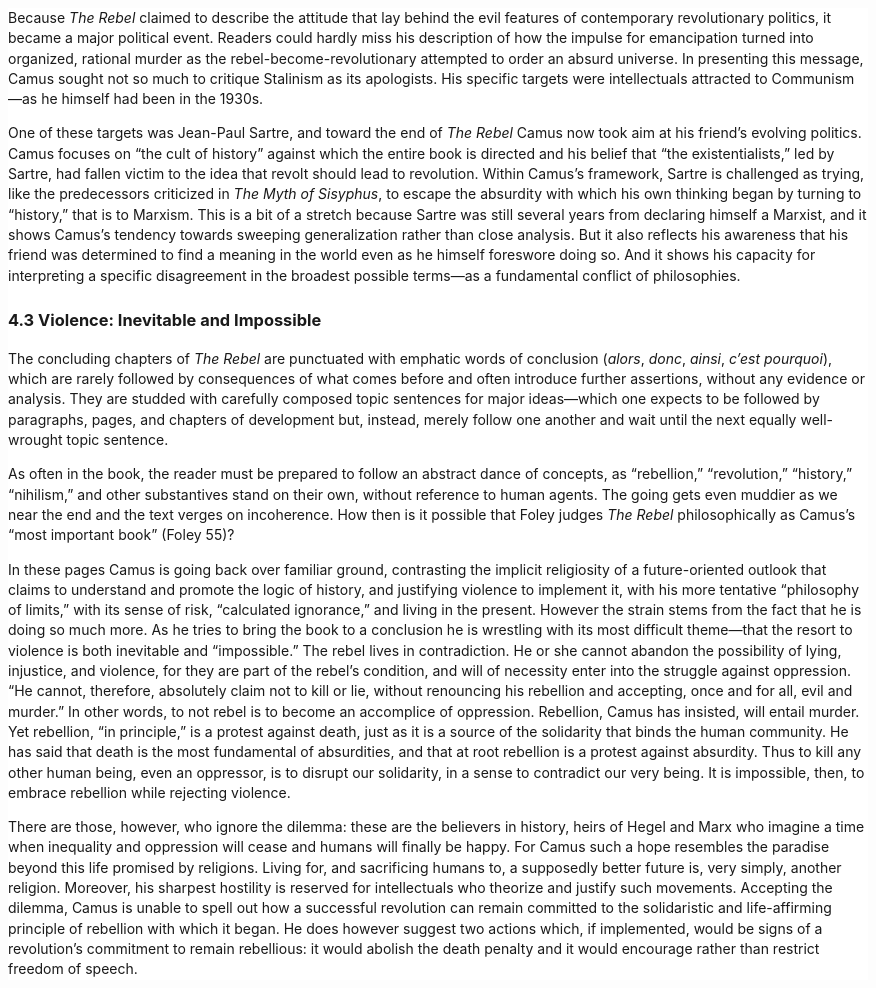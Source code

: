 Because *The Rebel* claimed to describe the attitude that lay behind the evil features of contemporary revolutionary politics, it became a major political event. Readers could hardly miss his description of how the impulse for emancipation turned into organized, rational murder as the rebel-become-revolutionary attempted to order an absurd universe. In presenting this message, Camus sought not so much to critique Stalinism as its apologists. His specific targets were intellectuals attracted to Communism—as he himself had been in the 1930s.

One of these targets was Jean-Paul Sartre, and toward the end of *The Rebel* Camus now took aim at his friend’s evolving politics. Camus focuses on “the cult of history” against which the entire book is directed and his belief that “the existentialists,” led by Sartre, had fallen victim to the idea that revolt should lead to revolution. Within Camus’s framework, Sartre is challenged as trying, like the predecessors criticized in *The Myth of Sisyphus*, to escape the absurdity with which his own thinking began by turning to “history,” that is to Marxism. This is a bit of a stretch because Sartre was still several years from declaring himself a Marxist, and it shows Camus’s tendency towards sweeping generalization rather than close analysis. But it also reflects his awareness that his friend was determined to find a meaning in the world even as he himself foreswore doing so. And it shows his capacity for interpreting a specific disagreement in the broadest possible terms—as a fundamental conflict of philosophies.

### 4.3 Violence: Inevitable and Impossible

The concluding chapters of *The Rebel* are punctuated with emphatic words of conclusion (*alors*, *donc*, *ainsi*, *c’est pourquoi*), which are rarely followed by consequences of what comes before and often introduce further assertions, without any evidence or analysis. They are studded with carefully composed topic sentences for major ideas—which one expects to be followed by paragraphs, pages, and chapters of development but, instead, merely follow one another and wait until the next equally well-wrought topic sentence.

As often in the book, the reader must be prepared to follow an abstract dance of concepts, as “rebellion,” “revolution,” “history,” “nihilism,” and other substantives stand on their own, without reference to human agents. The going gets even muddier as we near the end and the text verges on incoherence. How then is it possible that Foley judges *The Rebel* philosophically as Camus’s “most important book” (Foley 55)?

In these pages Camus is going back over familiar ground, contrasting the implicit religiosity of a future-oriented outlook that claims to understand and promote the logic of history, and justifying violence to implement it, with his more tentative “philosophy of limits,” with its sense of risk, “calculated ignorance,” and living in the present. However the strain stems from the fact that he is doing so much more. As he tries to bring the book to a conclusion he is wrestling with its most difficult theme—that the resort to violence is both inevitable and “impossible.” The rebel lives in contradiction. He or she cannot abandon the possibility of lying, injustice, and violence, for they are part of the rebel’s condition, and will of necessity enter into the struggle against oppression. “He cannot, therefore, absolutely claim not to kill or lie, without renouncing his rebellion and accepting, once and for all, evil and murder.” In other words, to not rebel is to become an accomplice of oppression. Rebellion, Camus has insisted, will entail murder. Yet rebellion, “in principle,” is a protest against death, just as it is a source of the solidarity that binds the human community. He has said that death is the most fundamental of absurdities, and that at root rebellion is a protest against absurdity. Thus to kill any other human being, even an oppressor, is to disrupt our solidarity, in a sense to contradict our very being. It is impossible, then, to embrace rebellion while rejecting violence.

There are those, however, who ignore the dilemma: these are the believers in history, heirs of Hegel and Marx who imagine a time when inequality and oppression will cease and humans will finally be happy. For Camus such a hope resembles the paradise beyond this life promised by religions. Living for, and sacrificing humans to, a supposedly better future is, very simply, another religion. Moreover, his sharpest hostility is reserved for intellectuals who theorize and justify such movements. Accepting the dilemma, Camus is unable to spell out how a successful revolution can remain committed to the solidaristic and life-affirming principle of rebellion with which it began. He does however suggest two actions which, if implemented, would be signs of a revolution’s commitment to remain rebellious: it would abolish the death penalty and it would encourage rather than restrict freedom of speech.

